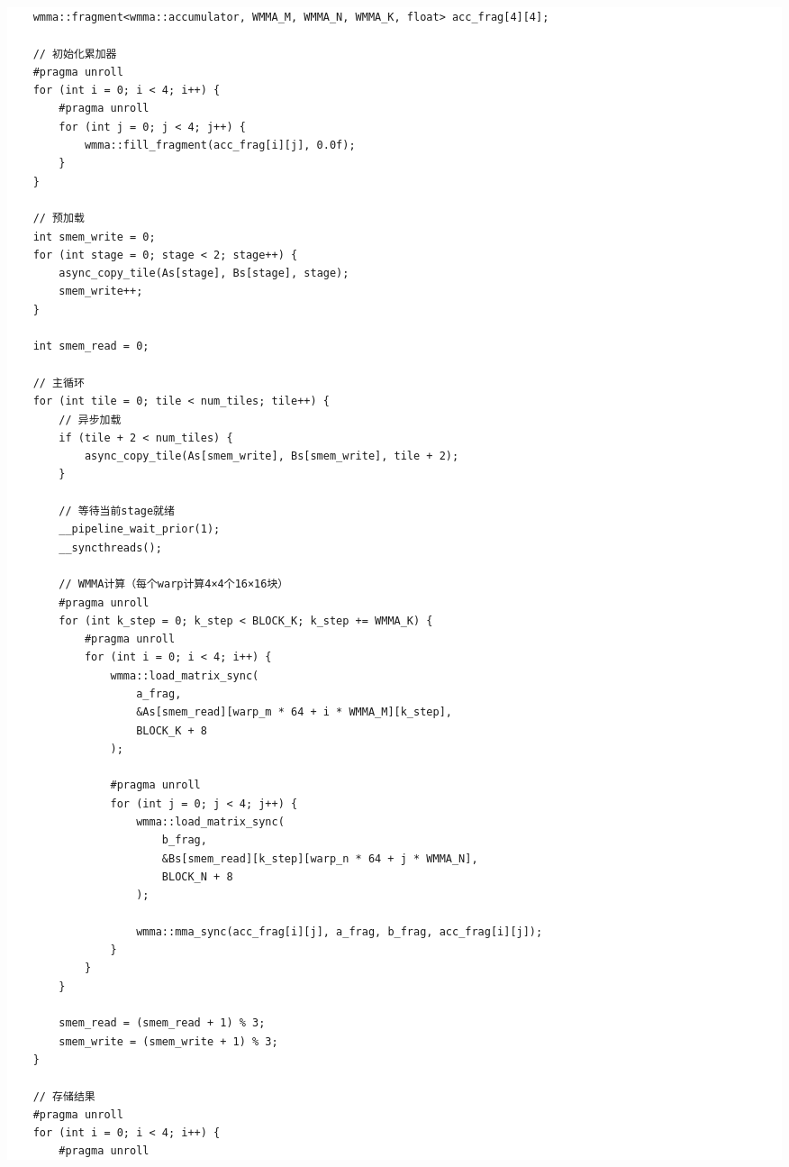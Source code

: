 ```cuda
    wmma::fragment<wmma::accumulator, WMMA_M, WMMA_N, WMMA_K, float> acc_frag[4][4];
    
    // 初始化累加器
    #pragma unroll
    for (int i = 0; i < 4; i++) {
        #pragma unroll
        for (int j = 0; j < 4; j++) {
            wmma::fill_fragment(acc_frag[i][j], 0.0f);
        }
    }
    
    // 预加载
    int smem_write = 0;
    for (int stage = 0; stage < 2; stage++) {
        async_copy_tile(As[stage], Bs[stage], stage);
        smem_write++;
    }
    
    int smem_read = 0;
    
    // 主循环
    for (int tile = 0; tile < num_tiles; tile++) {
        // 异步加载
        if (tile + 2 < num_tiles) {
            async_copy_tile(As[smem_write], Bs[smem_write], tile + 2);
        }
        
        // 等待当前stage就绪
        __pipeline_wait_prior(1);
        __syncthreads();
        
        // WMMA计算（每个warp计算4×4个16×16块）
        #pragma unroll
        for (int k_step = 0; k_step < BLOCK_K; k_step += WMMA_K) {
            #pragma unroll
            for (int i = 0; i < 4; i++) {
                wmma::load_matrix_sync(
                    a_frag,
                    &As[smem_read][warp_m * 64 + i * WMMA_M][k_step],
                    BLOCK_K + 8
                );
                
                #pragma unroll
                for (int j = 0; j < 4; j++) {
                    wmma::load_matrix_sync(
                        b_frag,
                        &Bs[smem_read][k_step][warp_n * 64 + j * WMMA_N],
                        BLOCK_N + 8
                    );
                    
                    wmma::mma_sync(acc_frag[i][j], a_frag, b_frag, acc_frag[i][j]);
                }
            }
        }
        
        smem_read = (smem_read + 1) % 3;
        smem_write = (smem_write + 1) % 3;
    }
    
    // 存储结果
    #pragma unroll
    for (int i = 0; i < 4; i++) {
        #pragma unroll
```